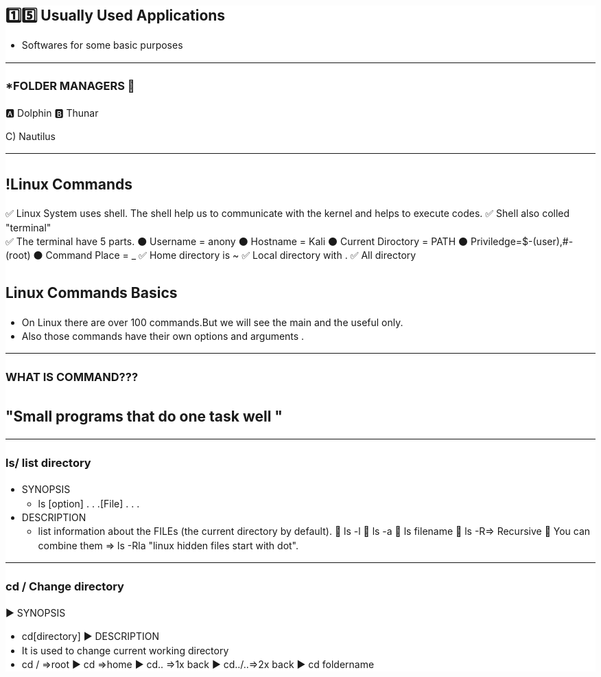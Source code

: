 ## :one::five: Usually Used Applications 
- Softwares  for   some basic purposes
---
### *FOLDER MANAGERS :file_folder:
:a: Dolphin
:b: Thunar

C) Nautilus

---

## !Linux Commands
:white_check_mark: Linux System uses shell. The shell help us to communicate with the kernel and helps to execute codes.
:white_check_mark: Shell also colled "terminal"  
:white_check_mark: The terminal have 5 parts.
  :black_circle: Username = anony
   :black_circle: Hostname = Kali
   :black_circle: Current Diroctory = PATH
    :black_circle: Priviledge=$-(user),#-(root)
    :black_circle: Command Place = _
:white_check_mark: Home directory is ~
:white_check_mark: Local directory with .
:white_check_mark: All directory     
## Linux Commands Basics
- On Linux there are over 100 commands.But we will see the main and the useful only. 
- Also those commands have their own options and arguments .
---
### WHAT IS COMMAND???
## "Small programs that do one task well "
---
### ls/ list directory
- SYNOPSIS
   - ls [option] . . .[File] . . .
- DESCRIPTION
   - list information about the FILEs (the current directory by default).
:white_square_button: ls -l
:white_square_button: ls -a
:white_square_button: ls filename
:white_square_button: ls -R=> Recursive
:white_square_button: You can combine them => ls -Rla "linux hidden files start with dot".
---
### cd / Change directory
:arrow_forward: SYNOPSIS
  - cd[directory]
:arrow_forward: DESCRIPTION
   - It is used to change current working directory 
 - cd /  =>root
:arrow_forward: cd    =>home
:arrow_forward: cd.. =>1x back
:arrow_forward: cd../..=>2x back
:arrow_forward: cd foldername 
